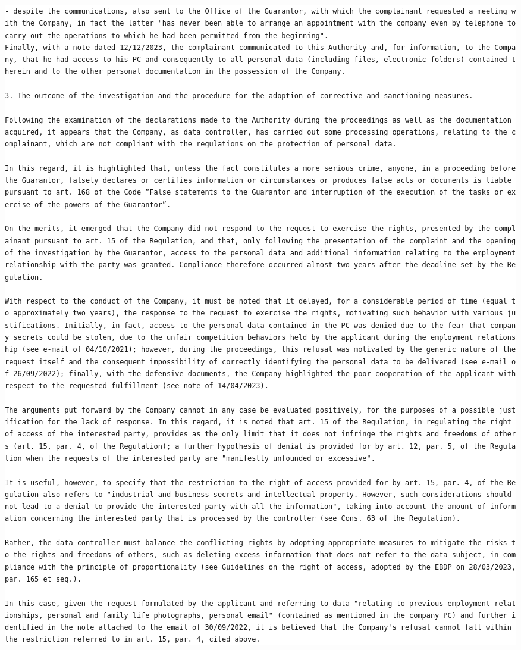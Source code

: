 ```
- despite the communications, also sent to the Office of the Guarantor, with which the complainant requested a meeting with the Company, in fact the latter "has never been able to arrange an appointment with the company even by telephone to carry out the operations to which he had been permitted from the beginning".
Finally, with a note dated 12/12/2023, the complainant communicated to this Authority and, for information, to the Company, that he had access to his PC and consequently to all personal data (including files, electronic folders) contained therein and to the other personal documentation in the possession of the Company.

3. The outcome of the investigation and the procedure for the adoption of corrective and sanctioning measures.

Following the examination of the declarations made to the Authority during the proceedings as well as the documentation acquired, it appears that the Company, as data controller, has carried out some processing operations, relating to the complainant, which are not compliant with the regulations on the protection of personal data.

In this regard, it is highlighted that, unless the fact constitutes a more serious crime, anyone, in a proceeding before the Guarantor, falsely declares or certifies information or circumstances or produces false acts or documents is liable pursuant to art. 168 of the Code “False statements to the Guarantor and interruption of the execution of the tasks or exercise of the powers of the Guarantor”.

On the merits, it emerged that the Company did not respond to the request to exercise the rights, presented by the complainant pursuant to art. 15 of the Regulation, and that, only following the presentation of the complaint and the opening of the investigation by the Guarantor, access to the personal data and additional information relating to the employment relationship with the party was granted. Compliance therefore occurred almost two years after the deadline set by the Regulation.

With respect to the conduct of the Company, it must be noted that it delayed, for a considerable period of time (equal to approximately two years), the response to the request to exercise the rights, motivating such behavior with various justifications. Initially, in fact, access to the personal data contained in the PC was denied due to the fear that company secrets could be stolen, due to the unfair competition behaviors held by the applicant during the employment relationship (see e-mail of 04/10/2021); however, during the proceedings, this refusal was motivated by the generic nature of the request itself and the consequent impossibility of correctly identifying the personal data to be delivered (see e-mail of 26/09/2022); finally, with the defensive documents, the Company highlighted the poor cooperation of the applicant with respect to the requested fulfillment (see note of 14/04/2023).

The arguments put forward by the Company cannot in any case be evaluated positively, for the purposes of a possible justification for the lack of response. In this regard, it is noted that art. 15 of the Regulation, in regulating the right of access of the interested party, provides as the only limit that it does not infringe the rights and freedoms of others (art. 15, par. 4, of the Regulation); a further hypothesis of denial is provided for by art. 12, par. 5, of the Regulation when the requests of the interested party are "manifestly unfounded or excessive".

It is useful, however, to specify that the restriction to the right of access provided for by art. 15, par. 4, of the Regulation also refers to "industrial and business secrets and intellectual property. However, such considerations should not lead to a denial to provide the interested party with all the information", taking into account the amount of information concerning the interested party that is processed by the controller (see Cons. 63 of the Regulation).

Rather, the data controller must balance the conflicting rights by adopting appropriate measures to mitigate the risks to the rights and freedoms of others, such as deleting excess information that does not refer to the data subject, in compliance with the principle of proportionality (see Guidelines on the right of access, adopted by the EBDP on 28/03/2023, par. 165 et seq.).

In this case, given the request formulated by the applicant and referring to data "relating to previous employment relationships, personal and family life photographs, personal email" (contained as mentioned in the company PC) and further identified in the note attached to the email of 30/09/2022, it is believed that the Company's refusal cannot fall within the restriction referred to in art. 15, par. 4, cited above.
```